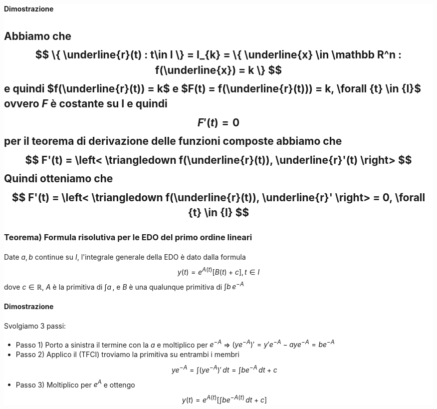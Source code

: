 #### Dimostrazione

Abbiamo che 
$$
\{ \underline{r}(t) : t\in I \} = I_{k} = \{ \underline{x} \in \mathbb R^n : f(\underline{x}) = k \}
$$
e quindi $f(\underline{r}(t)) = k$ e $F(t) = f(\underline{r}(t))) = k, \forall {t} \in {I}$ ovvero $F$ è costante su I e quindi
$$
F'(t) = 0
$$
per il teorema di derivazione delle funzioni composte abbiamo che 
$$
F'(t) = \left< \triangledown f(\underline{r}(t)), \underline{r}'(t) \right> 
$$
Quindi otteniamo che 
$$
F'(t) = \left<  \triangledown f(\underline{r}(t)), \underline{r}' \right> = 0, \forall {t} \in {I}  
$$
---

### Teorema) Formula risolutiva per le EDO del primo ordine lineari

Date $a,b$ continue su $I$, l'integrale generale della EDO è dato dalla formula
$$
y(t) = e^{A(t)}[B(t) + c], t \in I
$$
dove $c\in \mathbb R$, $A$ è la primitiva di $\int  a\,$, e $B$ è una qualunque primitiva di $\int b \, e^{-A}$

#### Dimostrazione

Svolgiamo 3 passi:
- Passo 1) Porto a sinistra il termine con la $a$ e moltiplico per $e^{-A}$ => $(ye^{-A})' = y'e^{-A}-aye^{-A} = be^{-A}$
- Passo 2) Applico il (TFCI) troviamo la primitiva su entrambi i membri
$$
ye^{-A} = \int(ye^{-A})'  \, dt = \int  be^{-A} \, dt + c 
$$
 - Passo 3) Moltiplico per $e^{A}$ e ottengo 
 $$
y(t) =e ^{A(t)}\left[ \int be^{-A(t)} \, dt +c  \right]
$$
